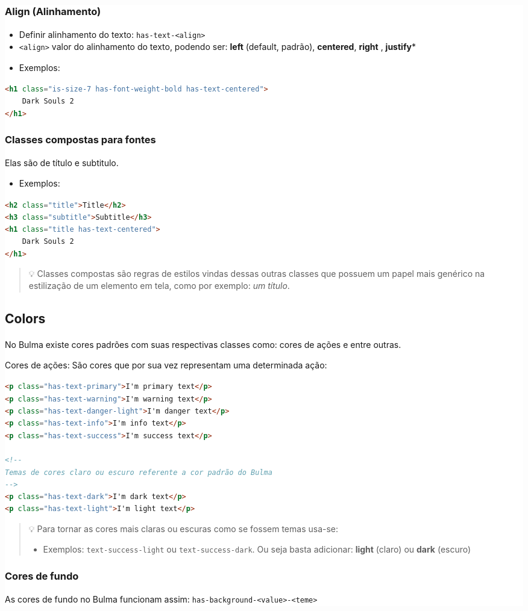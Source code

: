 ### Align (Alinhamento)
- Definir alinhamento do texto: `has-text-<align>`
- `<align>` valor do alinhamento do texto, podendo ser: **left** (default, padrão), **centered**, **right** , **justify***

+ Exemplos:
```html
<h1 class="is-size-7 has-font-weight-bold has-text-centered">
	Dark Souls 2
</h1>
```

### Classes compostas para fontes
Elas são de título e subtitulo. 

+ Exemplos:
```html
<h2 class="title">Title</h2>
<h3 class="subtitle">Subtitle</h3>
<h1 class="title has-text-centered">
	Dark Souls 2
</h1>
```

> 💡 Classes compostas são regras de estilos vindas dessas outras classes que possuem um papel mais genérico na estilização de um elemento em tela, como por exemplo: _um título_.


## Colors
No Bulma existe cores padrões com suas respectivas classes como: cores de ações e entre outras.

Cores de ações:
São cores que por sua vez representam uma determinada ação:
```html
<p class="has-text-primary">I'm primary text</p>
<p class="has-text-warning">I'm warning text</p>
<p class="has-text-danger-light">I'm danger text</p>
<p class="has-text-info">I'm info text</p>
<p class="has-text-success">I'm success text</p>

<!-- 
Temas de cores claro ou escuro referente a cor padrão do Bulma 
-->
<p class="has-text-dark">I'm dark text</p>
<p class="has-text-light">I'm light text</p>	
```

> 💡 Para tornar as cores mais claras ou escuras como se fossem temas usa-se: 
> - Exemplos: `text-success-light` ou `text-success-dark`. 
 Ou seja basta adicionar: **light** (claro) ou **dark** (escuro)

### Cores de fundo 

As cores de fundo no Bulma funcionam assim: `has-background-<value>-<teme>`
	